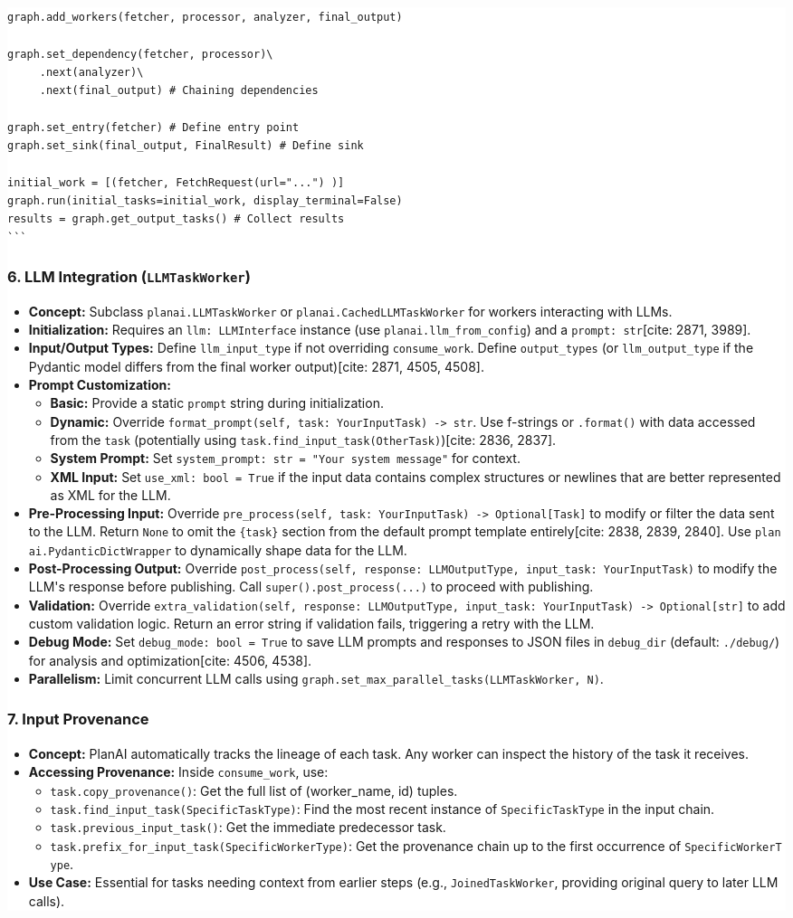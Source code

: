    graph.add_workers(fetcher, processor, analyzer, final_output)

    graph.set_dependency(fetcher, processor)\
         .next(analyzer)\
         .next(final_output) # Chaining dependencies

    graph.set_entry(fetcher) # Define entry point
    graph.set_sink(final_output, FinalResult) # Define sink

    initial_work = [(fetcher, FetchRequest(url="...") )]
    graph.run(initial_tasks=initial_work, display_terminal=False)
    results = graph.get_output_tasks() # Collect results
    ```

### 6. LLM Integration (`LLMTaskWorker`)

* **Concept:** Subclass `planai.LLMTaskWorker` or `planai.CachedLLMTaskWorker` for workers interacting with LLMs.
* **Initialization:** Requires an `llm: LLMInterface` instance (use `planai.llm_from_config`) and a `prompt: str`[cite: 2871, 3989].
* **Input/Output Types:** Define `llm_input_type` if not overriding `consume_work`. Define `output_types` (or `llm_output_type` if the Pydantic model differs from the final worker output)[cite: 2871, 4505, 4508].
* **Prompt Customization:**
    * **Basic:** Provide a static `prompt` string during initialization.
    * **Dynamic:** Override `format_prompt(self, task: YourInputTask) -> str`. Use f-strings or `.format()` with data accessed from the `task` (potentially using `task.find_input_task(OtherTask)`)[cite: 2836, 2837].
    * **System Prompt:** Set `system_prompt: str = "Your system message"` for context.
    * **XML Input:** Set `use_xml: bool = True` if the input data contains complex structures or newlines that are better represented as XML for the LLM.
* **Pre-Processing Input:** Override `pre_process(self, task: YourInputTask) -> Optional[Task]` to modify or filter the data sent to the LLM. Return `None` to omit the `{task}` section from the default prompt template entirely[cite: 2838, 2839, 2840]. Use `planai.PydanticDictWrapper` to dynamically shape data for the LLM.
* **Post-Processing Output:** Override `post_process(self, response: LLMOutputType, input_task: YourInputTask)` to modify the LLM's response before publishing. Call `super().post_process(...)` to proceed with publishing.
* **Validation:** Override `extra_validation(self, response: LLMOutputType, input_task: YourInputTask) -> Optional[str]` to add custom validation logic. Return an error string if validation fails, triggering a retry with the LLM.
* **Debug Mode:** Set `debug_mode: bool = True` to save LLM prompts and responses to JSON files in `debug_dir` (default: `./debug/`) for analysis and optimization[cite: 4506, 4538].
* **Parallelism:** Limit concurrent LLM calls using `graph.set_max_parallel_tasks(LLMTaskWorker, N)`.

### 7. Input Provenance

* **Concept:** PlanAI automatically tracks the lineage of each task. Any worker can inspect the history of the task it receives.
* **Accessing Provenance:** Inside `consume_work`, use:
    * `task.copy_provenance()`: Get the full list of (worker_name, id) tuples.
    * `task.find_input_task(SpecificTaskType)`: Find the most recent instance of `SpecificTaskType` in the input chain.
    * `task.previous_input_task()`: Get the immediate predecessor task.
    * `task.prefix_for_input_task(SpecificWorkerType)`: Get the provenance chain up to the first occurrence of `SpecificWorkerType`.
* **Use Case:** Essential for tasks needing context from earlier steps (e.g., `JoinedTaskWorker`, providing original query to later LLM calls).
